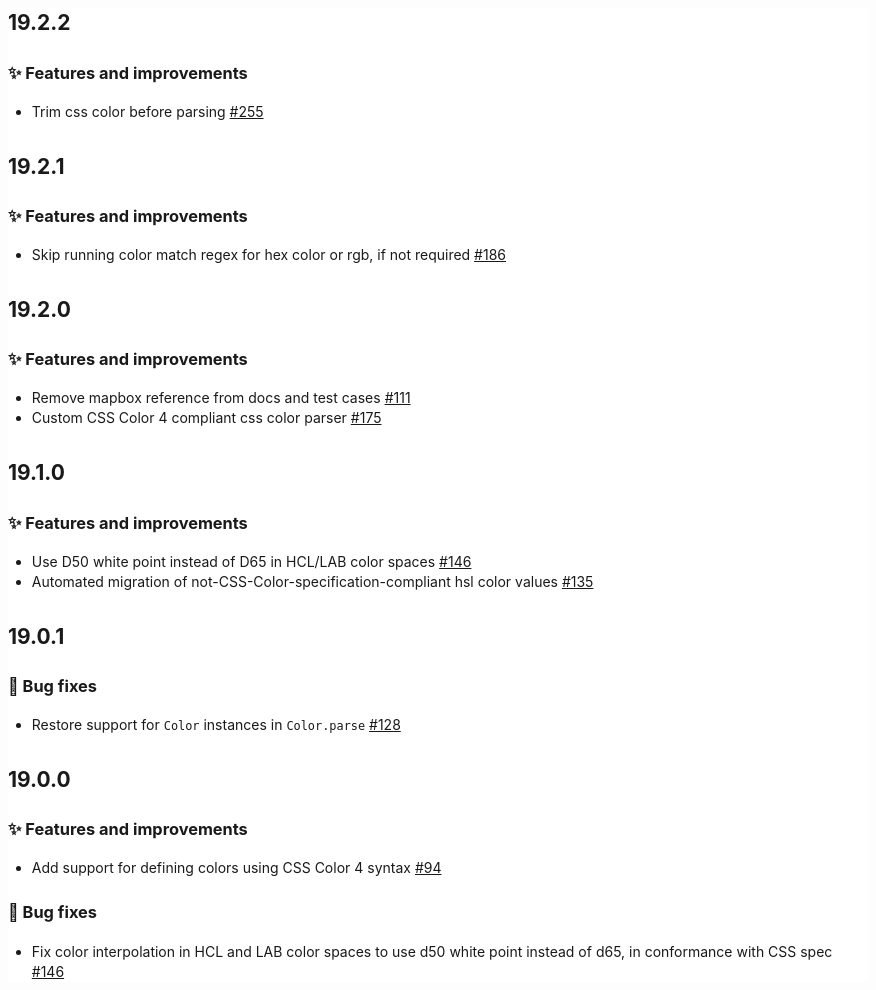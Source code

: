 ## 19.2.2

### ✨ Features and improvements

* Trim css color before parsing [#255](https://github.com/maplibre/maplibre-style-spec/pull/255)

## 19.2.1
### ✨ Features and improvements

* Skip running color match regex for hex color or rgb, if not required [#186](https://github.com/maplibre/maplibre-style-spec/pull/186)

## 19.2.0

### ✨ Features and improvements

* Remove mapbox reference from docs and test cases [#111](https://github.com/maplibre/maplibre-style-spec/issues/111)
* Custom CSS Color 4 compliant css color parser [#175](https://github.com/maplibre/maplibre-style-spec/issues/175)

## 19.1.0

### ✨ Features and improvements

* Use D50 white point instead of D65 in HCL/LAB color spaces [#146](https://github.com/maplibre/maplibre-style-spec/pull/146)
* Automated migration of not-CSS-Color-specification-compliant hsl color values [#135](https://github.com/maplibre/maplibre-style-spec/pull/135)

## 19.0.1

### 🐛 Bug fixes

* Restore support for `Color` instances in `Color.parse` [#128](https://github.com/maplibre/maplibre-style-spec/pull/128)


## 19.0.0

### ✨ Features and improvements

* Add support for defining colors using CSS Color 4 syntax [#94](https://github.com/maplibre/maplibre-style-spec/pull/94)

### 🐛 Bug fixes

* Fix color interpolation in HCL and LAB color spaces to use d50 white point instead of d65, in conformance with CSS spec [#146](https://github.com/maplibre/maplibre-style-spec/pull/146)
